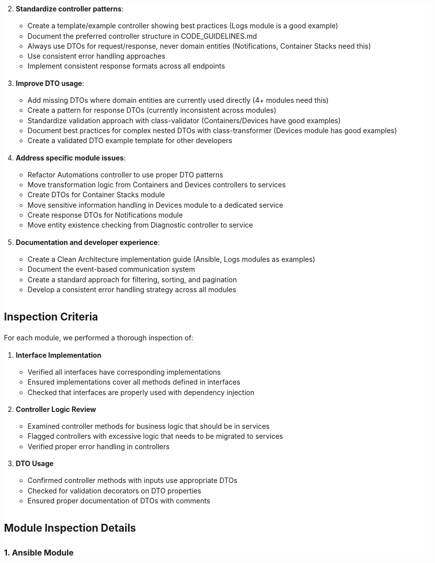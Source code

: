 2. **Standardize controller patterns**:
   - Create a template/example controller showing best practices (Logs module is a good example)
   - Document the preferred controller structure in CODE_GUIDELINES.md
   - Always use DTOs for request/response, never domain entities (Notifications, Container Stacks need this)
   - Use consistent error handling approaches
   - Implement consistent response formats across all endpoints

3. **Improve DTO usage**:
   - Add missing DTOs where domain entities are currently used directly (4+ modules need this)
   - Create a pattern for response DTOs (currently inconsistent across modules)
   - Standardize validation approach with class-validator (Containers/Devices have good examples)
   - Document best practices for complex nested DTOs with class-transformer (Devices module has good examples)
   - Create a validated DTO example template for other developers

4. **Address specific module issues**:
   - Refactor Automations controller to use proper DTO patterns
   - Move transformation logic from Containers and Devices controllers to services
   - Create DTOs for Container Stacks module
   - Move sensitive information handling in Devices module to a dedicated service
   - Create response DTOs for Notifications module
   - Move entity existence checking from Diagnostic controller to service

5. **Documentation and developer experience**:
   - Create a Clean Architecture implementation guide (Ansible, Logs modules as examples)
   - Document the event-based communication system
   - Create a standard approach for filtering, sorting, and pagination
   - Develop a consistent error handling strategy across all modules

## Inspection Criteria

For each module, we performed a thorough inspection of:

1. **Interface Implementation**
   - Verified all interfaces have corresponding implementations
   - Ensured implementations cover all methods defined in interfaces
   - Checked that interfaces are properly used with dependency injection

2. **Controller Logic Review**
   - Examined controller methods for business logic that should be in services
   - Flagged controllers with excessive logic that needs to be migrated to services
   - Verified proper error handling in controllers

3. **DTO Usage**
   - Confirmed controller methods with inputs use appropriate DTOs
   - Checked for validation decorators on DTO properties
   - Ensured proper documentation of DTOs with comments

## Module Inspection Details

### 1. Ansible Module

